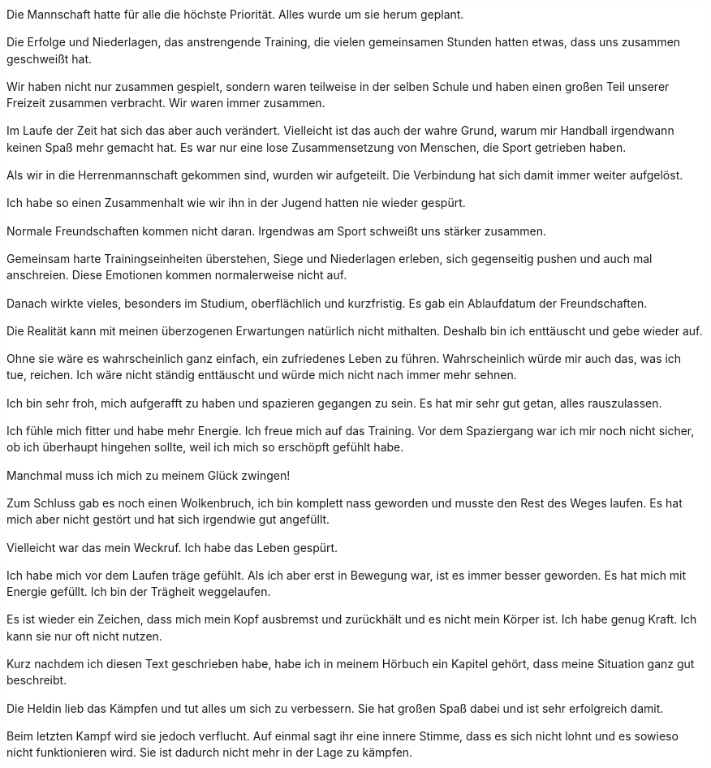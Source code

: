 Die Mannschaft hatte für alle die höchste Priorität. Alles wurde um sie herum geplant.

Die Erfolge und Niederlagen, das anstrengende Training, die vielen gemeinsamen Stunden hatten etwas, dass uns zusammen geschweißt hat.

Wir haben nicht nur zusammen gespielt, sondern waren teilweise in der selben Schule und haben einen großen Teil unserer Freizeit zusammen verbracht. Wir waren immer zusammen.

Im Laufe der Zeit hat sich das aber auch verändert. Vielleicht ist das auch der wahre Grund, warum mir Handball irgendwann keinen Spaß mehr gemacht hat. Es war nur eine lose Zusammensetzung von Menschen, die Sport getrieben haben.

Als wir in die Herrenmannschaft gekommen sind, wurden wir aufgeteilt.  Die Verbindung hat sich damit immer weiter aufgelöst.

Ich habe so einen Zusammenhalt wie wir ihn in der Jugend hatten nie wieder gespürt.

Normale Freundschaften kommen nicht daran. Irgendwas am Sport schweißt uns stärker zusammen.

Gemeinsam harte Trainingseinheiten überstehen, Siege und Niederlagen erleben, sich gegenseitig pushen und auch mal anschreien. Diese Emotionen kommen normalerweise nicht auf.

Danach wirkte vieles, besonders im Studium, oberflächlich und kurzfristig. Es gab ein Ablaufdatum der Freundschaften.

Die Realität kann mit meinen überzogenen Erwartungen natürlich nicht mithalten. Deshalb bin ich enttäuscht und gebe wieder auf.

Ohne sie wäre es wahrscheinlich ganz einfach, ein zufriedenes Leben zu führen. Wahrscheinlich würde mir auch das, was ich tue, reichen. Ich wäre nicht ständig enttäuscht und würde mich nicht nach immer mehr sehnen.

Ich bin sehr froh, mich aufgerafft zu haben und spazieren gegangen zu sein. Es hat mir sehr gut getan, alles rauszulassen.

Ich fühle mich fitter und habe mehr Energie. Ich freue mich auf das Training. Vor dem Spaziergang war ich mir noch nicht sicher, ob ich überhaupt hingehen sollte, weil ich mich so erschöpft gefühlt habe.

Manchmal muss ich mich zu meinem Glück zwingen!

Zum Schluss gab es noch einen Wolkenbruch, ich bin komplett nass geworden und musste den Rest des Weges laufen. Es hat mich aber nicht gestört und hat sich irgendwie gut angefüllt.

Vielleicht war das mein Weckruf. Ich habe das Leben gespürt.

Ich habe mich vor dem Laufen träge gefühlt. Als ich aber erst in Bewegung war, ist es immer besser geworden. Es hat mich mit Energie gefüllt. Ich bin der Trägheit weggelaufen.

Es ist wieder ein Zeichen, dass mich mein Kopf ausbremst und zurückhält und es nicht mein Körper ist. Ich habe genug Kraft. Ich kann sie nur oft nicht nutzen.

Kurz nachdem ich diesen Text geschrieben habe, habe ich in meinem Hörbuch ein Kapitel gehört, dass meine Situation ganz gut beschreibt.

Die Heldin lieb das Kämpfen und tut alles um sich zu verbessern. Sie hat großen Spaß dabei und ist sehr erfolgreich damit.

Beim letzten Kampf wird sie jedoch verflucht. Auf einmal sagt ihr eine innere Stimme, dass es sich nicht lohnt und es sowieso nicht funktionieren wird. Sie ist dadurch nicht mehr in der Lage zu kämpfen.

